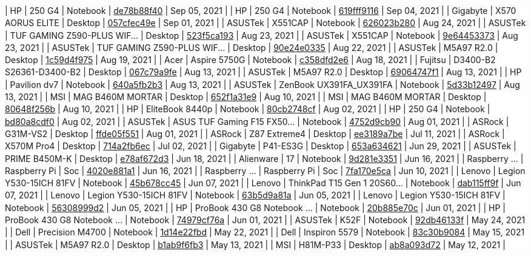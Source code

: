 | HP            | 250 G4                      | Notebook    | [de78b88f40](https://linux-hardware.org/?probe=de78b88f40) | Sep 05, 2021 |
| HP            | 250 G4                      | Notebook    | [619fff9116](https://linux-hardware.org/?probe=619fff9116) | Sep 04, 2021 |
| Gigabyte      | X570 AORUS ELITE            | Desktop     | [057cfec49e](https://linux-hardware.org/?probe=057cfec49e) | Sep 01, 2021 |
| ASUSTek       | X551CAP                     | Notebook    | [626023b280](https://linux-hardware.org/?probe=626023b280) | Aug 24, 2021 |
| ASUSTek       | TUF GAMING Z590-PLUS WIF... | Desktop     | [523f5ca193](https://linux-hardware.org/?probe=523f5ca193) | Aug 23, 2021 |
| ASUSTek       | X551CAP                     | Notebook    | [9e64453373](https://linux-hardware.org/?probe=9e64453373) | Aug 23, 2021 |
| ASUSTek       | TUF GAMING Z590-PLUS WIF... | Desktop     | [90e24e0335](https://linux-hardware.org/?probe=90e24e0335) | Aug 22, 2021 |
| ASUSTek       | M5A97 R2.0                  | Desktop     | [1c59d4f975](https://linux-hardware.org/?probe=1c59d4f975) | Aug 19, 2021 |
| Acer          | Aspire 5750G                | Notebook    | [c358dfd2e6](https://linux-hardware.org/?probe=c358dfd2e6) | Aug 18, 2021 |
| Fujitsu       | D3400-B2 S26361-D3400-B2    | Desktop     | [067c79a9fe](https://linux-hardware.org/?probe=067c79a9fe) | Aug 13, 2021 |
| ASUSTek       | M5A97 R2.0                  | Desktop     | [69064747f1](https://linux-hardware.org/?probe=69064747f1) | Aug 13, 2021 |
| HP            | Pavilion dv7                | Notebook    | [640a5fb2b3](https://linux-hardware.org/?probe=640a5fb2b3) | Aug 13, 2021 |
| ASUSTek       | ZenBook UX391FA_UX391FA     | Notebook    | [5d33b12497](https://linux-hardware.org/?probe=5d33b12497) | Aug 13, 2021 |
| MSI           | MAG B460M MORTAR            | Desktop     | [652f1a31e9](https://linux-hardware.org/?probe=652f1a31e9) | Aug 10, 2021 |
| MSI           | MAG B460M MORTAR            | Desktop     | [80648f256b](https://linux-hardware.org/?probe=80648f256b) | Aug 10, 2021 |
| HP            | EliteBook 8440p             | Notebook    | [80cb2748cf](https://linux-hardware.org/?probe=80cb2748cf) | Aug 02, 2021 |
| HP            | 250 G4                      | Notebook    | [bd80a8cdf0](https://linux-hardware.org/?probe=bd80a8cdf0) | Aug 02, 2021 |
| ASUSTek       | ASUS TUF Gaming F15 FX50... | Notebook    | [4752d9cb90](https://linux-hardware.org/?probe=4752d9cb90) | Aug 01, 2021 |
| ASRock        | G31M-VS2                    | Desktop     | [ffde05f551](https://linux-hardware.org/?probe=ffde05f551) | Aug 01, 2021 |
| ASRock        | Z87 Extreme4                | Desktop     | [ee3189a7be](https://linux-hardware.org/?probe=ee3189a7be) | Jul 11, 2021 |
| ASRock        | X570M Pro4                  | Desktop     | [714a2fb6ec](https://linux-hardware.org/?probe=714a2fb6ec) | Jul 02, 2021 |
| Gigabyte      | P41-ES3G                    | Desktop     | [653a634621](https://linux-hardware.org/?probe=653a634621) | Jun 29, 2021 |
| ASUSTek       | PRIME B450M-K               | Desktop     | [e78af672d3](https://linux-hardware.org/?probe=e78af672d3) | Jun 18, 2021 |
| Alienware     | 17                          | Notebook    | [9d281e3351](https://linux-hardware.org/?probe=9d281e3351) | Jun 16, 2021 |
| Raspberry ... | Raspberry Pi                | Soc         | [4020e881a1](https://linux-hardware.org/?probe=4020e881a1) | Jun 16, 2021 |
| Raspberry ... | Raspberry Pi                | Soc         | [7fa170e5ca](https://linux-hardware.org/?probe=7fa170e5ca) | Jun 10, 2021 |
| Lenovo        | Legion Y530-15ICH 81FV      | Notebook    | [45b678cc45](https://linux-hardware.org/?probe=45b678cc45) | Jun 07, 2021 |
| Lenovo        | ThinkPad T15 Gen 1 20S60... | Notebook    | [dab115ff9f](https://linux-hardware.org/?probe=dab115ff9f) | Jun 07, 2021 |
| Lenovo        | Legion Y530-15ICH 81FV      | Notebook    | [63b5d9a81a](https://linux-hardware.org/?probe=63b5d9a81a) | Jun 05, 2021 |
| Lenovo        | Legion Y530-15ICH 81FV      | Notebook    | [56308999d2](https://linux-hardware.org/?probe=56308999d2) | Jun 05, 2021 |
| HP            | ProBook 430 G8 Notebook ... | Notebook    | [20b885e70c](https://linux-hardware.org/?probe=20b885e70c) | Jun 01, 2021 |
| HP            | ProBook 430 G8 Notebook ... | Notebook    | [74979cf76a](https://linux-hardware.org/?probe=74979cf76a) | Jun 01, 2021 |
| ASUSTek       | K52F                        | Notebook    | [92db46133f](https://linux-hardware.org/?probe=92db46133f) | May 24, 2021 |
| Dell          | Precision M4700             | Notebook    | [1d14e22fbd](https://linux-hardware.org/?probe=1d14e22fbd) | May 22, 2021 |
| Dell          | Inspiron 5579               | Notebook    | [83c30b9084](https://linux-hardware.org/?probe=83c30b9084) | May 15, 2021 |
| ASUSTek       | M5A97 R2.0                  | Desktop     | [b1ab9f6fb3](https://linux-hardware.org/?probe=b1ab9f6fb3) | May 13, 2021 |
| MSI           | H81M-P33                    | Desktop     | [ab8a093d72](https://linux-hardware.org/?probe=ab8a093d72) | May 12, 2021 |
